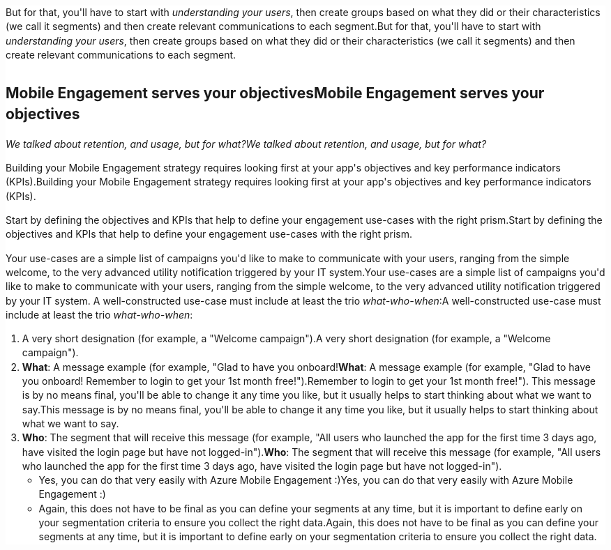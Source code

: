 <span data-ttu-id="f150c-111">But for that, you'll have to start with *understanding your users*, then create groups based on what they did or their characteristics (we call it segments) and then create relevant communications to each segment.</span><span class="sxs-lookup"><span data-stu-id="f150c-111">But for that, you'll have to start with *understanding your users*, then create groups based on what they did or their characteristics (we call it segments) and then create relevant communications to each segment.</span></span>

## <a name="mobile-engagement-serves-your-objectives"></a><span data-ttu-id="f150c-112">Mobile Engagement serves your objectives</span><span class="sxs-lookup"><span data-stu-id="f150c-112">Mobile Engagement serves your objectives</span></span>
<span data-ttu-id="f150c-113">*We talked about retention, and usage, but for what?*</span><span class="sxs-lookup"><span data-stu-id="f150c-113">*We talked about retention, and usage, but for what?*</span></span>

<span data-ttu-id="f150c-114">Building your Mobile Engagement strategy requires looking first at your app's objectives and key performance indicators (KPIs).</span><span class="sxs-lookup"><span data-stu-id="f150c-114">Building your Mobile Engagement strategy requires looking first at your app's objectives and key performance indicators (KPIs).</span></span>

<span data-ttu-id="f150c-115">Start by defining the objectives and KPIs that help to define your engagement use-cases with the right prism.</span><span class="sxs-lookup"><span data-stu-id="f150c-115">Start by defining the objectives and KPIs that help to define your engagement use-cases with the right prism.</span></span>

<span data-ttu-id="f150c-116">Your use-cases are a simple list of campaigns you'd like to make to communicate with your users, ranging from the simple welcome, to the very advanced utility notification triggered by your IT system.</span><span class="sxs-lookup"><span data-stu-id="f150c-116">Your use-cases are a simple list of campaigns you'd like to make to communicate with your users, ranging from the simple welcome, to the very advanced utility notification triggered by your IT system.</span></span> <span data-ttu-id="f150c-117">A well-constructed use-case must include at least the trio *what-who-when*:</span><span class="sxs-lookup"><span data-stu-id="f150c-117">A well-constructed use-case must include at least the trio *what-who-when*:</span></span>

1. <span data-ttu-id="f150c-118">A very short designation (for example, a "Welcome campaign").</span><span class="sxs-lookup"><span data-stu-id="f150c-118">A very short designation (for example, a "Welcome campaign").</span></span>
2. <span data-ttu-id="f150c-119">**What**: A message example (for example, "Glad to have you onboard!</span><span class="sxs-lookup"><span data-stu-id="f150c-119">**What**: A message example (for example, "Glad to have you onboard!</span></span> <span data-ttu-id="f150c-120">Remember to login to get your 1st month free!").</span><span class="sxs-lookup"><span data-stu-id="f150c-120">Remember to login to get your 1st month free!").</span></span> <span data-ttu-id="f150c-121">This message is by no means final, you'll be able to change it any time you like, but it usually helps to start thinking about what we want to say.</span><span class="sxs-lookup"><span data-stu-id="f150c-121">This message is by no means final, you'll be able to change it any time you like, but it usually helps to start thinking about what we want to say.</span></span>
3. <span data-ttu-id="f150c-122">**Who**: The segment that will receive this message (for example, "All users who launched the app for the first time 3 days ago, have visited the login page but have not logged-in").</span><span class="sxs-lookup"><span data-stu-id="f150c-122">**Who**: The segment that will receive this message (for example, "All users who launched the app for the first time 3 days ago, have visited the login page but have not logged-in").</span></span>
   * <span data-ttu-id="f150c-123">Yes, you can do that very easily with Azure Mobile Engagement :)</span><span class="sxs-lookup"><span data-stu-id="f150c-123">Yes, you can do that very easily with Azure Mobile Engagement :)</span></span>
   * <span data-ttu-id="f150c-124">Again, this does not have to be final as you can define your segments at any time, but it is important to define early on your segmentation criteria to ensure you collect the right data.</span><span class="sxs-lookup"><span data-stu-id="f150c-124">Again, this does not have to be final as you can define your segments at any time, but it is important to define early on your segmentation criteria to ensure you collect the right data.</span></span>